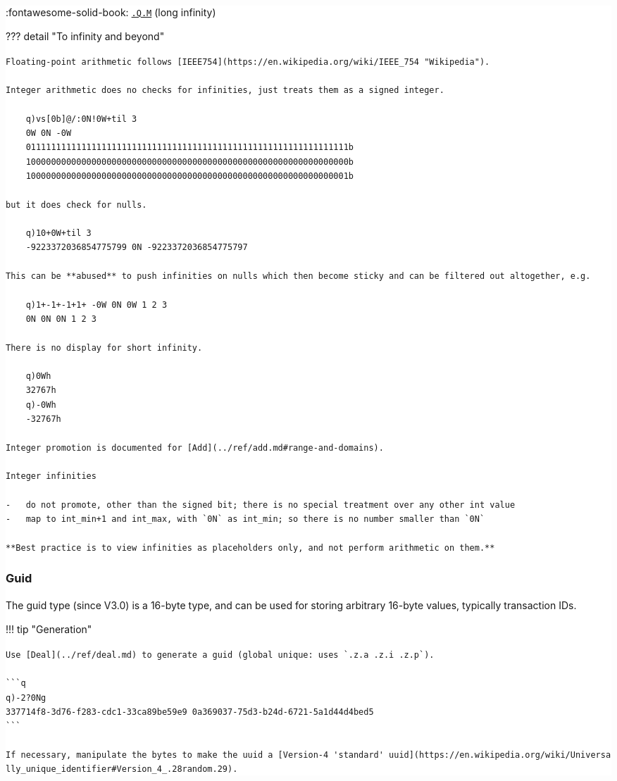 :fontawesome-solid-book:
[`.Q.M`](../ref/dotq.md#m-long-infinity) (long infinity)

??? detail "To infinity and beyond"

    Floating-point arithmetic follows [IEEE754](https://en.wikipedia.org/wiki/IEEE_754 "Wikipedia").

    Integer arithmetic does no checks for infinities, just treats them as a signed integer.

        q)vs[0b]@/:0N!0W+til 3
        0W 0N -0W
        0111111111111111111111111111111111111111111111111111111111111111b
        1000000000000000000000000000000000000000000000000000000000000000b
        1000000000000000000000000000000000000000000000000000000000000001b

    but it does check for nulls.

        q)10+0W+til 3
        -9223372036854775799 0N -9223372036854775797

    This can be **abused** to push infinities on nulls which then become sticky and can be filtered out altogether, e.g.

        q)1+-1+-1+1+ -0W 0N 0W 1 2 3
        0N 0N 0N 1 2 3

    There is no display for short infinity.

        q)0Wh
        32767h
        q)-0Wh
        -32767h

    Integer promotion is documented for [Add](../ref/add.md#range-and-domains).

    Integer infinities 

    -   do not promote, other than the signed bit; there is no special treatment over any other int value
    -   map to int_min+1 and int_max, with `0N` as int_min; so there is no number smaller than `0N`

    **Best practice is to view infinities as placeholders only, and not perform arithmetic on them.**


### Guid

The guid type (since V3.0) is a 16-byte type, and can be used for storing arbitrary 16-byte values, typically transaction IDs.

!!! tip "Generation"

    Use [Deal](../ref/deal.md) to generate a guid (global unique: uses `.z.a .z.i .z.p`).

    ```q
    q)-2?0Ng
    337714f8-3d76-f283-cdc1-33ca89be59e9 0a369037-75d3-b24d-6721-5a1d44d4bed5
    ```

    If necessary, manipulate the bytes to make the uuid a [Version-4 'standard' uuid](https://en.wikipedia.org/wiki/Universally_unique_identifier#Version_4_.28random.29).
